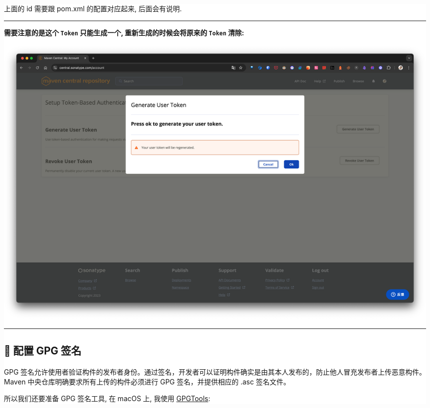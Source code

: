 上面的 id 需要跟 pom.xml 的配置对应起来, 后面会有说明.

---

**需要注意的是这个 `Token` 只能生成一个, 重新生成的时候会将原来的 `Token` 清除:**

![image-20250603193453729](assets/image-20250603193453729.png)

---

## 🔏 配置 GPG 签名

GPG 签名允许使用者验证构件的发布者身份。通过签名，开发者可以证明构件确实是由其本人发布的，防止他人冒充发布者上传恶意构件。Maven
中央仓库明确要求所有上传的构件必须进行 GPG 签名，并提供相应的 .asc 签名文件。

所以我们还要准备 GPG 签名工具, 在 macOS 上, 我使用 [GPGTools](https://gpgtools.org/):
